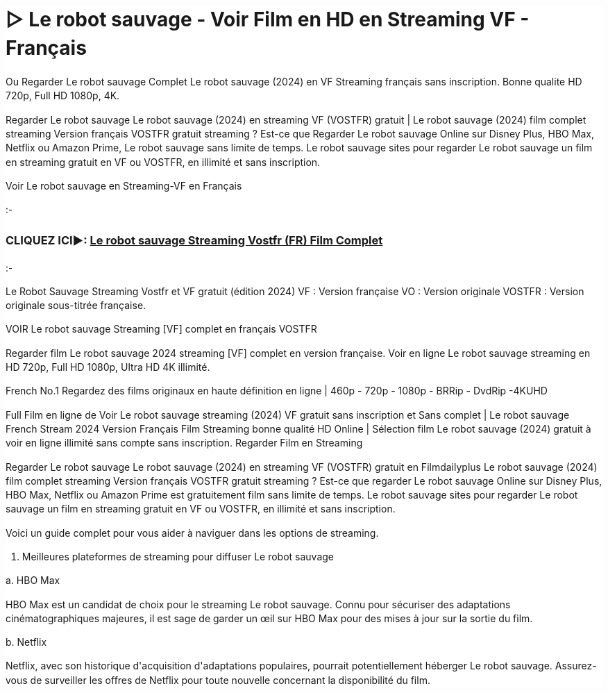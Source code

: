 # ▷ Le robot sauvage - Voir Film en HD en Streaming VF - Français
Ou Regarder Le robot sauvage Complet Le robot sauvage (2024) en VF Streaming français sans inscription. Bonne qualite HD 720p, Full HD 1080p, 4K.

Regarder Le robot sauvage Le robot sauvage (2024) en streaming VF (VOSTFR) gratuit | Le robot sauvage (2024) film complet streaming Version français VOSTFR gratuit streaming ? Est-ce que Regarder Le robot sauvage Online sur Disney Plus, HBO Max, Netflix ou Amazon Prime, Le robot sauvage sans limite de temps. Le robot sauvage sites pour regarder Le robot sauvage un film en streaming gratuit en VF ou VOSTFR, en illimité et sans inscription.

Voir Le robot sauvage en Streaming-VF en Français

:-

### CLIQUEZ ICI►: [Le robot sauvage Streaming Vostfr (FR) Film Complet](https://t.co/GVQRwzkIbe)

:-

Le Robot Sauvage Streaming Vostfr et VF gratuit (édition 2024) VF : Version française VO : Version originale VOSTFR : Version originale sous-titrée française.

VOIR Le robot sauvage Streaming [VF] complet en français VOSTFR

Regarder film Le robot sauvage 2024 streaming [VF] complet en version française. Voir en ligne Le robot sauvage streaming en HD 720p, Full HD 1080p, Ultra HD 4K illimité.

French No.1 Regardez des films originaux en haute définition en ligne | 460p - 720p - 1080p - BRRip - DvdRip -4KUHD

Full Film en ligne de Voir Le robot sauvage streaming (2024) VF gratuit sans inscription et Sans complet | Le robot sauvage French Stream 2024 Version Français Film Streaming bonne qualité HD Online | Sélection film Le robot sauvage (2024) gratuit à voir en ligne illimité sans compte sans inscription. Regarder Film en Streaming

Regarder Le robot sauvage Le robot sauvage (2024) en streaming VF (VOSTFR) gratuit en Filmdailyplus Le robot sauvage (2024) film complet streaming Version français VOSTFR gratuit streaming ? Est-ce que regarder Le robot sauvage Online sur Disney Plus, HBO Max, Netflix ou Amazon Prime est gratuitement film sans limite de temps. Le robot sauvage sites pour regarder Le robot sauvage un film en streaming gratuit en VF ou VOSTFR, en illimité et sans inscription.

Voici un guide complet pour vous aider à naviguer dans les options de streaming.

1. Meilleures plateformes de streaming pour diffuser Le robot sauvage

a. HBO Max

HBO Max est un candidat de choix pour le streaming Le robot sauvage. Connu pour sécuriser des adaptations cinématographiques majeures, il est sage de garder un œil sur HBO Max pour des mises à jour sur la sortie du film.

b. Netflix

Netflix, avec son historique d'acquisition d'adaptations populaires, pourrait potentiellement héberger Le robot sauvage. Assurez-vous de surveiller les offres de Netflix pour toute nouvelle concernant la disponibilité du film.
